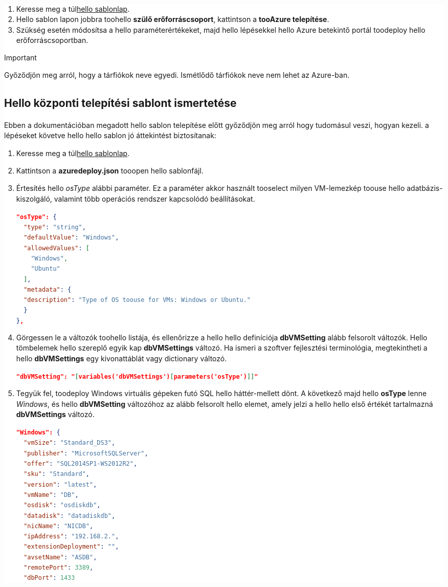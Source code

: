 1. Keresse meg a túl[hello sablonlap](https://github.com/Azure/azure-quickstart-templates/tree/master/IaaS-Story/11-MultiNIC).
2. Hello sablon lapon jobbra toohello **szülő erőforráscsoport**, kattintson a **tooAzure telepítése**.
3. Szükség esetén módosítsa a hello paraméterértékeket, majd hello lépésekkel hello Azure betekintő portál toodeploy hello erőforráscsoportban.

> [!IMPORTANT]
> Győződjön meg arról, hogy a tárfiókok neve egyedi. Ismétlődő tárfiókok neve nem lehet az Azure-ban.
> 

## <a name="understand-hello-deployment-template"></a>Hello központi telepítési sablont ismertetése
Ebben a dokumentációban megadott hello sablon telepítése előtt győződjön meg arról hogy tudomásul veszi, hogyan kezeli. a lépéseket követve hello hello sablon jó áttekintést biztosítanak:

1. Keresse meg a túl[hello sablonlap](https://github.com/Azure/azure-quickstart-templates/tree/master/IaaS-Story/11-MultiNIC).
2. Kattintson a **azuredeploy.json** tooopen hello sablonfájl.
3. Értesítés hello *osType* alábbi paraméter. Ez a paraméter akkor használt tooselect milyen VM-lemezkép toouse hello adatbázis-kiszolgáló, valamint több operációs rendszer kapcsolódó beállításokat.

    ```json
    "osType": {
      "type": "string",
      "defaultValue": "Windows",
      "allowedValues": [
        "Windows",
        "Ubuntu"
      ],
      "metadata": {
      "description": "Type of OS toouse for VMs: Windows or Ubuntu."
      }
    },
    ```

4. Görgessen le a változók toohello listája, és ellenőrizze a hello hello definíciója **dbVMSetting** alább felsorolt változók. Hello tömbelemek hello szereplő egyik kap **dbVMSettings** változó. Ha ismeri a szoftver fejlesztési terminológia, megtekintheti a hello **dbVMSettings** egy kivonattáblát vagy dictionary változó.

    ```json
    "dbVMSetting": "[variables('dbVMSettings')[parameters('osType')]]"
    ```

5. Tegyük fel, toodeploy Windows virtuális gépeken futó SQL hello háttér-mellett dönt. A következő majd hello **osType** lenne *Windows*, és hello **dbVMSetting** változóhoz az alább felsorolt hello elemet, amely jelzi a hello hello első értékét tartalmazná **dbVMSettings** változó.

    ```json
    "Windows": {
      "vmSize": "Standard_DS3",
      "publisher": "MicrosoftSQLServer",
      "offer": "SQL2014SP1-WS2012R2",
      "sku": "Standard",
      "version": "latest",
      "vmName": "DB",
      "osdisk": "osdiskdb",
      "datadisk": "datadiskdb",
      "nicName": "NICDB",
      "ipAddress": "192.168.2.",
      "extensionDeployment": "",
      "avsetName": "ASDB",
      "remotePort": 3389,
      "dbPort": 1433